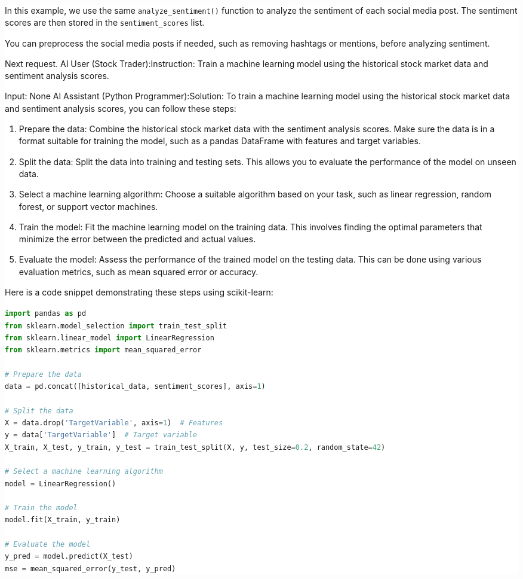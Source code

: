 ```python
```

In this example, we use the same `analyze_sentiment()` function to analyze the sentiment of each social media post. The sentiment scores are then stored in the `sentiment_scores` list.

You can preprocess the social media posts if needed, such as removing hashtags or mentions, before analyzing sentiment.

Next request.
AI User (Stock Trader):Instruction: Train a machine learning model using the historical stock market data and sentiment analysis scores.

Input: None
AI Assistant (Python Programmer):Solution: To train a machine learning model using the historical stock market data and sentiment analysis scores, you can follow these steps:

1. Prepare the data: Combine the historical stock market data with the sentiment analysis scores. Make sure the data is in a format suitable for training the model, such as a pandas DataFrame with features and target variables.

2. Split the data: Split the data into training and testing sets. This allows you to evaluate the performance of the model on unseen data.

3. Select a machine learning algorithm: Choose a suitable algorithm based on your task, such as linear regression, random forest, or support vector machines.

4. Train the model: Fit the machine learning model on the training data. This involves finding the optimal parameters that minimize the error between the predicted and actual values.

5. Evaluate the model: Assess the performance of the trained model on the testing data. This can be done using various evaluation metrics, such as mean squared error or accuracy.

Here is a code snippet demonstrating these steps using scikit-learn:

```python
import pandas as pd
from sklearn.model_selection import train_test_split
from sklearn.linear_model import LinearRegression
from sklearn.metrics import mean_squared_error

# Prepare the data
data = pd.concat([historical_data, sentiment_scores], axis=1)

# Split the data
X = data.drop('TargetVariable', axis=1)  # Features
y = data['TargetVariable']  # Target variable
X_train, X_test, y_train, y_test = train_test_split(X, y, test_size=0.2, random_state=42)

# Select a machine learning algorithm
model = LinearRegression()

# Train the model
model.fit(X_train, y_train)

# Evaluate the model
y_pred = model.predict(X_test)
mse = mean_squared_error(y_test, y_pred)
```
